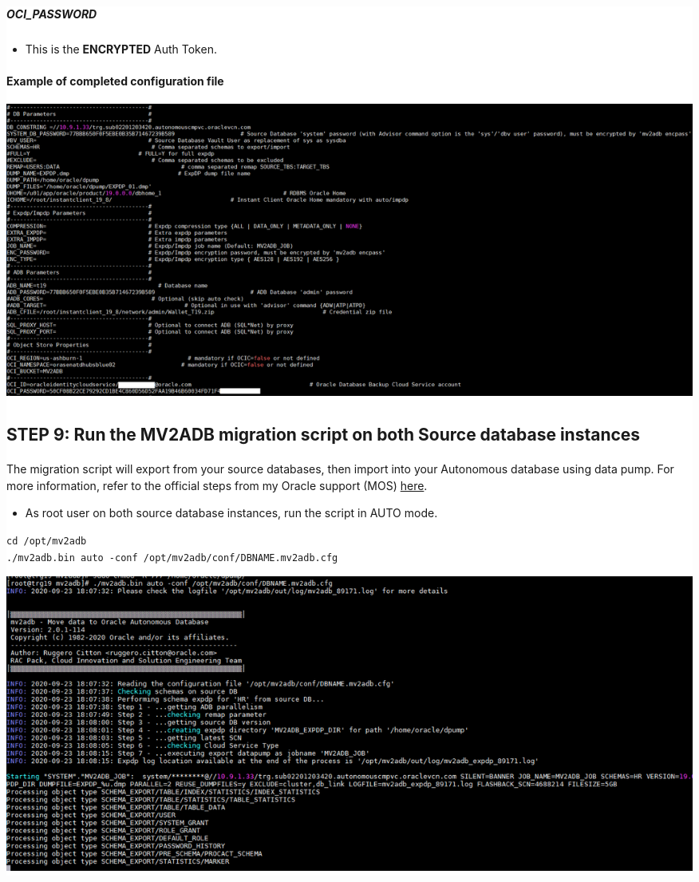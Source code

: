 ##### OCI_PASSWORD
- This is the **ENCRYPTED** Auth Token.

#### Example of completed configuration file
![](./screenshots/comp_config.png)


## STEP 9: Run the MV2ADB migration script on both Source database instances
The migration script will export from your source databases, then import into your Autonomous database using data pump. For more information, refer to the official steps from my Oracle support (MOS) [here](https://support.oracle.com/epmos/faces/DocContentDisplay?_afrLoop=291097898074822&id=2463574.1&_afrWindowMode=0&_adf.ctrl-state=v0102jx12_4).

- As root user on both source database instances, run the script in AUTO mode.
```
cd /opt/mv2adb
./mv2adb.bin auto -conf /opt/mv2adb/conf/DBNAME.mv2adb.cfg
```
![](./screenshots/mv2adb_run.png)